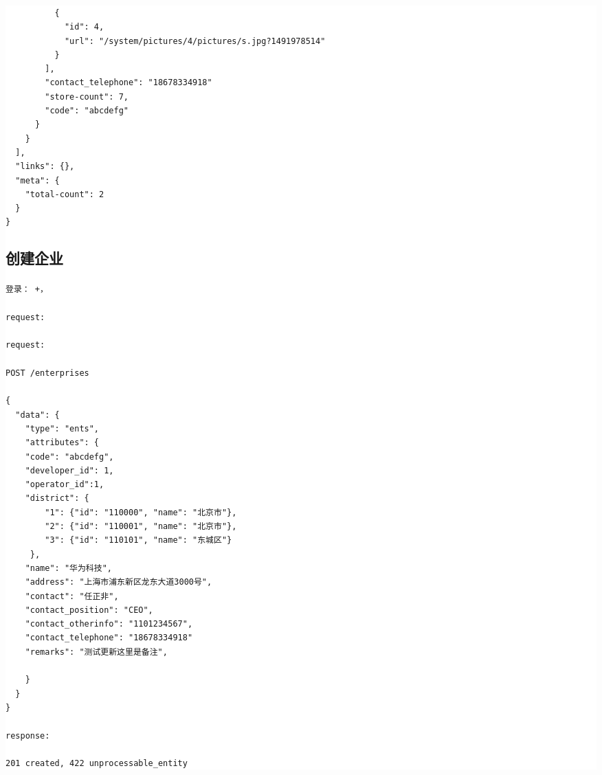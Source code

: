               {
                "id": 4,
                "url": "/system/pictures/4/pictures/s.jpg?1491978514"
              }
            ],
            "contact_telephone": "18678334918"
            "store-count": 7,
            "code": "abcdefg"
          }
        }
      ],
      "links": {},
      "meta": {
        "total-count": 2
      }
    }

## 创建企业

    登录： +，

    request:

    request:

    POST /enterprises

    {
      "data": {
        "type": "ents",
        "attributes": {
        "code": "abcdefg",
        "developer_id": 1,
        "operator_id":1,
        "district": {
            "1": {"id": "110000", "name": "北京市"},
            "2": {"id": "110001", "name": "北京市"},
            "3": {"id": "110101", "name": "东城区"}
         },
        "name": "华为科技",
        "address": "上海市浦东新区龙东大道3000号",
        "contact": "任正非",
        "contact_position": "CEO",
        "contact_otherinfo": "1101234567",
        "contact_telephone": "18678334918"
        "remarks": "测试更新这里是备注",

        }
      }
    }

    response:

    201 created, 422 unprocessable_entity
